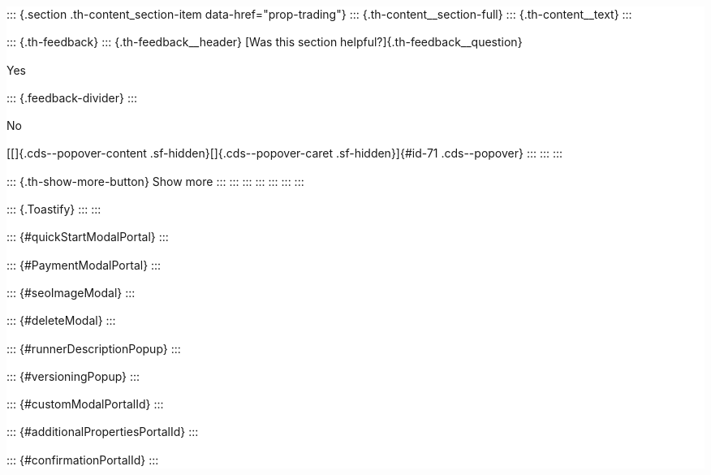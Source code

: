 ::: {.section .th-content_section-item data-href="prop-trading"}
::: {.th-content__section-full}
::: {.th-content__text}
:::

::: {.th-feedback}
::: {.th-feedback__header}
[Was this section helpful?]{.th-feedback__question}

Yes

::: {.feedback-divider}
:::

No

[[]{.cds--popover-content .sf-hidden}[]{.cds--popover-caret
.sf-hidden}]{#id-71 .cds--popover}
:::
:::
:::

::: {.th-show-more-button}
Show more
:::
:::
:::
:::
:::
:::
:::

::: {.Toastify}
:::
:::

::: {#quickStartModalPortal}
:::

::: {#PaymentModalPortal}
:::

::: {#seoImageModal}
:::

::: {#deleteModal}
:::

::: {#runnerDescriptionPopup}
:::

::: {#versioningPopup}
:::

::: {#customModalPortalId}
:::

::: {#additionalPropertiesPortalId}
:::

::: {#confirmationPortalId}
:::
